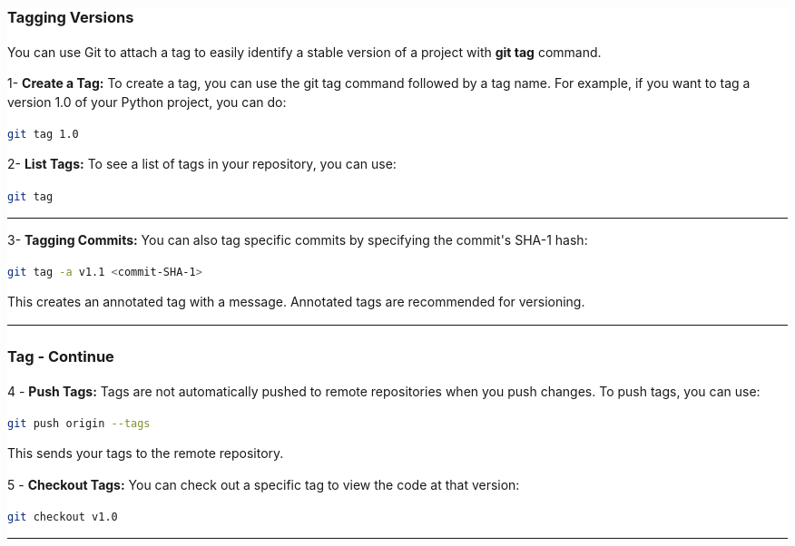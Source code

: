 

### Tagging Versions



You can use Git to attach a tag to easily identify a stable version of a project with __git tag__ command.

1- __Create a Tag:__
To create a tag, you can use the git tag command followed by a tag name. For example, if you want to tag a version 1.0 of your Python project, you can do:

```bash
git tag 1.0

```
2- __List Tags:__
To see a list of tags in your repository, you can use:
```bash
git tag

```


---


3- __Tagging Commits:__
You can also tag specific commits by specifying the commit's SHA-1 hash:

```bash
git tag -a v1.1 <commit-SHA-1>
```
This creates an annotated tag with a message. Annotated tags are recommended for versioning.



---


### Tag  - Continue 


4 - __Push Tags:__
Tags are not automatically pushed to remote repositories when you push changes. To push tags, you can use:

```bash
git push origin --tags
```
This sends your tags to the remote repository.

5 - __Checkout Tags:__
You can check out a specific tag to view the code at that version:

```bash
git checkout v1.0

```


---